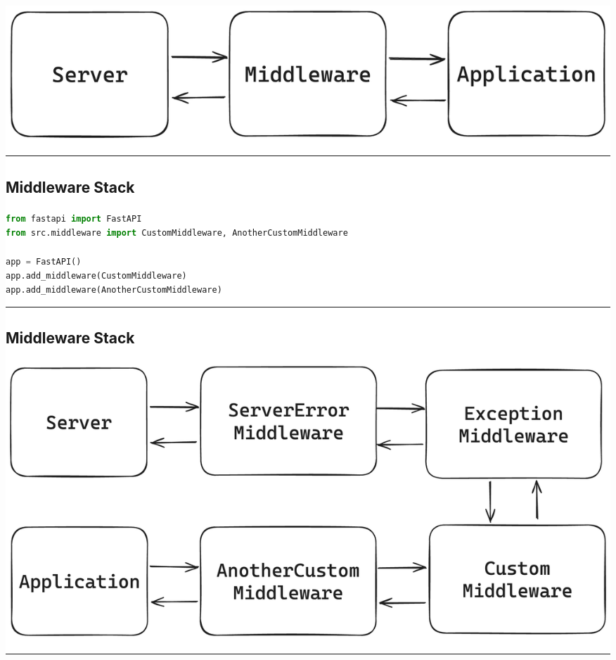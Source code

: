 ![w:1000](assets/middleware-stack.png)



---

## Middleware Stack

```py
from fastapi import FastAPI
from src.middleware import CustomMiddleware, AnotherCustomMiddleware

app = FastAPI()
app.add_middleware(CustomMiddleware)
app.add_middleware(AnotherCustomMiddleware)
```

---

## Middleware Stack

![w:900](assets/fastapi-order-middleware.png)

---
